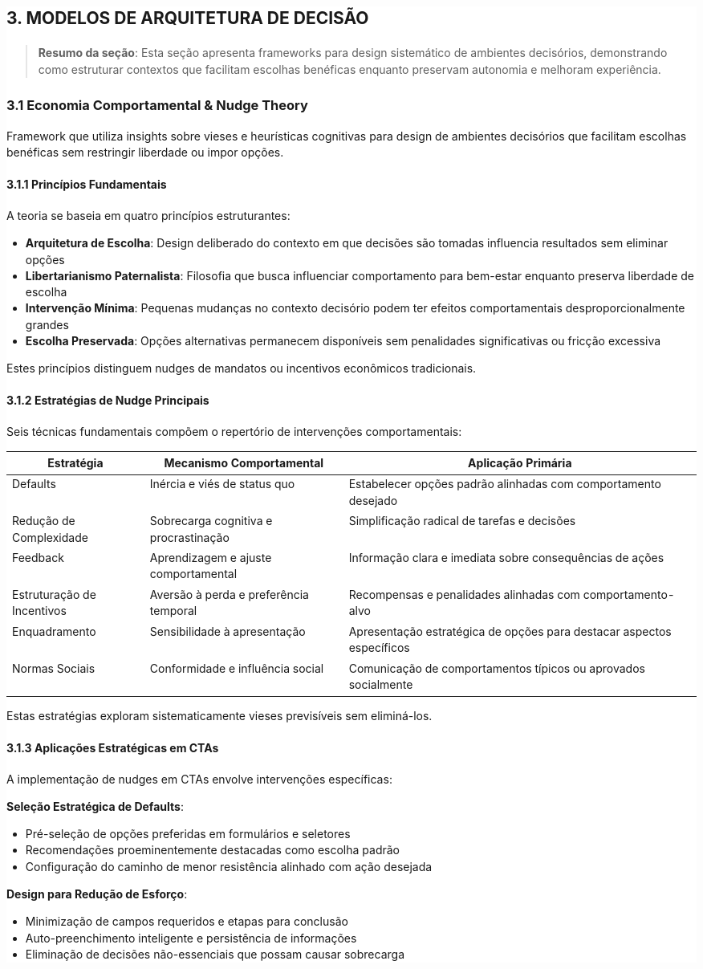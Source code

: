 ## 3. MODELOS DE ARQUITETURA DE DECISÃO

> **Resumo da seção**: Esta seção apresenta frameworks para design sistemático de ambientes decisórios, demonstrando como estruturar contextos que facilitam escolhas benéficas enquanto preservam autonomia e melhoram experiência.

### 3.1 Economia Comportamental & Nudge Theory

Framework que utiliza insights sobre vieses e heurísticas cognitivas para design de ambientes decisórios que facilitam escolhas benéficas sem restringir liberdade ou impor opções.

#### 3.1.1 Princípios Fundamentais

A teoria se baseia em quatro princípios estruturantes:

- **Arquitetura de Escolha**: Design deliberado do contexto em que decisões são tomadas influencia resultados sem eliminar opções
- **Libertarianismo Paternalista**: Filosofia que busca influenciar comportamento para bem-estar enquanto preserva liberdade de escolha
- **Intervenção Mínima**: Pequenas mudanças no contexto decisório podem ter efeitos comportamentais desproporcionalmente grandes
- **Escolha Preservada**: Opções alternativas permanecem disponíveis sem penalidades significativas ou fricção excessiva

Estes princípios distinguem nudges de mandatos ou incentivos econômicos tradicionais.

#### 3.1.2 Estratégias de Nudge Principais

Seis técnicas fundamentais compõem o repertório de intervenções comportamentais:

| Estratégia | Mecanismo Comportamental | Aplicação Primária |
|-----------|-------------------------|-------------------|
| Defaults | Inércia e viés de status quo | Estabelecer opções padrão alinhadas com comportamento desejado |
| Redução de Complexidade | Sobrecarga cognitiva e procrastinação | Simplificação radical de tarefas e decisões |
| Feedback | Aprendizagem e ajuste comportamental | Informação clara e imediata sobre consequências de ações |
| Estruturação de Incentivos | Aversão à perda e preferência temporal | Recompensas e penalidades alinhadas com comportamento-alvo |
| Enquadramento | Sensibilidade à apresentação | Apresentação estratégica de opções para destacar aspectos específicos |
| Normas Sociais | Conformidade e influência social | Comunicação de comportamentos típicos ou aprovados socialmente |

Estas estratégias exploram sistematicamente vieses previsíveis sem eliminá-los.

#### 3.1.3 Aplicações Estratégicas em CTAs

A implementação de nudges em CTAs envolve intervenções específicas:

**Seleção Estratégica de Defaults**:
- Pré-seleção de opções preferidas em formulários e seletores
- Recomendações proeminentemente destacadas como escolha padrão
- Configuração do caminho de menor resistência alinhado com ação desejada

**Design para Redução de Esforço**:
- Minimização de campos requeridos e etapas para conclusão
- Auto-preenchimento inteligente e persistência de informações
- Eliminação de decisões não-essenciais que possam causar sobrecarga
